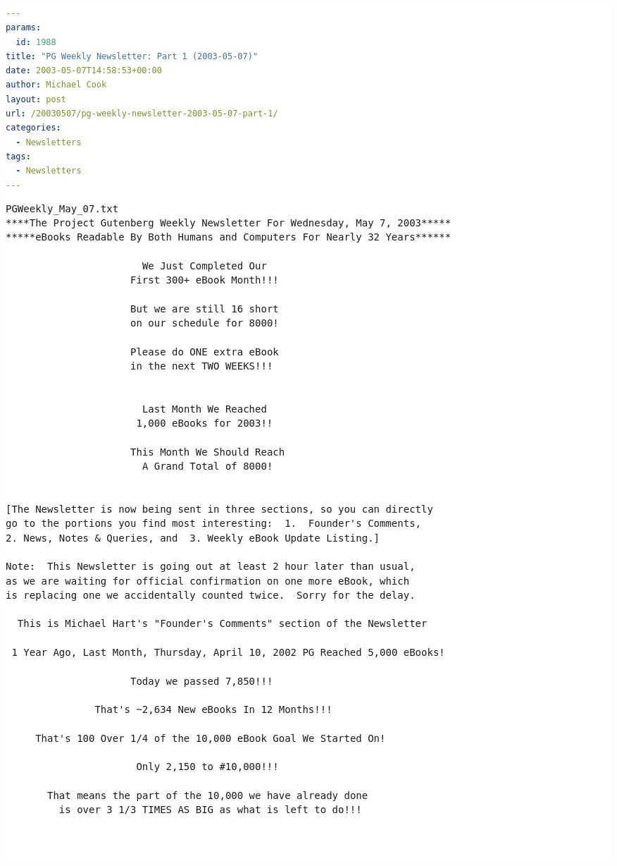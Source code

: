 ```yaml
---
params:
  id: 1988
title: "PG Weekly Newsletter: Part 1 (2003-05-07)"
date: 2003-05-07T14:58:53+00:00
author: Michael Cook
layout: post
url: /20030507/pg-weekly-newsletter-2003-05-07-part-1/
categories:
  - Newsletters
tags:
  - Newsletters
---
```

<pre>PGWeekly_May_07.txt
****The Project Gutenberg Weekly Newsletter For Wednesday, May 7, 2003*****
*****eBooks Readable By Both Humans and Computers For Nearly 32 Years******

                       We Just Completed Our
                     First 300+ eBook Month!!!

                     But we are still 16 short
                     on our schedule for 8000!

                     Please do ONE extra eBook
                     in the next TWO WEEKS!!!


                       Last Month We Reached
                      1,000 eBooks for 2003!!

                     This Month We Should Reach
                       A Grand Total of 8000!


[The Newsletter is now being sent in three sections, so you can directly
go to the portions you find most interesting:  1.  Founder's Comments,
2. News, Notes & Queries, and  3. Weekly eBook Update Listing.]

Note:  This Newsletter is going out at least 2 hour later than usual,
as we are waiting for official confirmation on one more eBook, which
is replacing one we accidentally counted twice.  Sorry for the delay.

  This is Michael Hart's "Founder's Comments" section of the Newsletter

 1 Year Ago, Last Month, Thursday, April 10, 2002 PG Reached 5,000 eBooks!

                     Today we passed 7,850!!!

               That's ~2,634 New eBooks In 12 Months!!!

     That's 100 Over 1/4 of the 10,000 eBook Goal We Started On!

                      Only 2,150 to #10,000!!!

       That means the part of the 10,000 we have already done
         is over 3 1/3 TIMES AS BIG as what is left to do!!!
